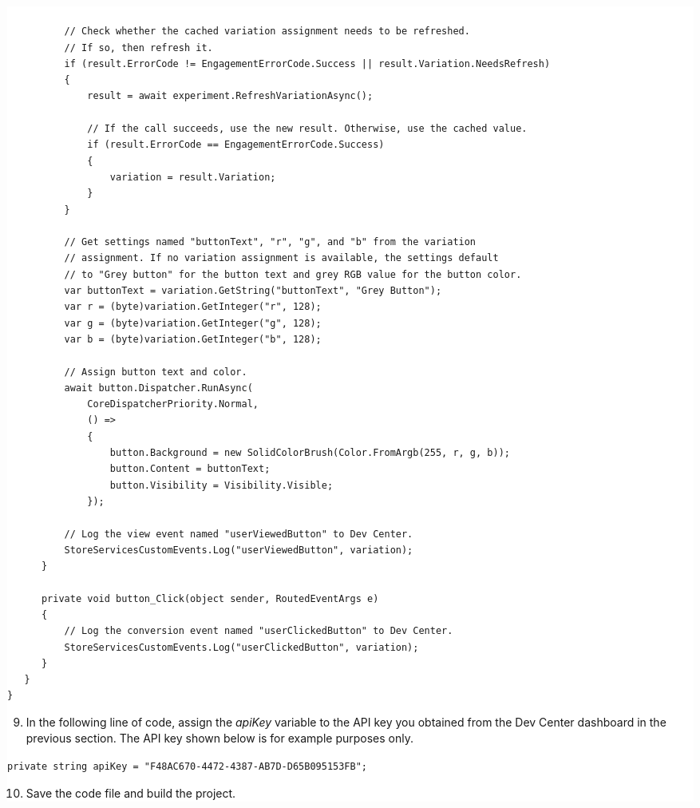  ```CSharp

            // Check whether the cached variation assignment needs to be refreshed.
            // If so, then refresh it.
            if (result.ErrorCode != EngagementErrorCode.Success || result.Variation.NeedsRefresh)
            {
                result = await experiment.RefreshVariationAsync();

                // If the call succeeds, use the new result. Otherwise, use the cached value.
                if (result.ErrorCode == EngagementErrorCode.Success)
                {
                    variation = result.Variation;
                }
            }

            // Get settings named "buttonText", "r", "g", and "b" from the variation
            // assignment. If no variation assignment is available, the settings default
            // to "Grey button" for the button text and grey RGB value for the button color.
            var buttonText = variation.GetString("buttonText", "Grey Button");
            var r = (byte)variation.GetInteger("r", 128);
            var g = (byte)variation.GetInteger("g", 128);
            var b = (byte)variation.GetInteger("b", 128);

            // Assign button text and color.
            await button.Dispatcher.RunAsync(
                CoreDispatcherPriority.Normal,
                () =>
                {
                    button.Background = new SolidColorBrush(Color.FromArgb(255, r, g, b));
                    button.Content = buttonText;
                    button.Visibility = Visibility.Visible;
                });

            // Log the view event named "userViewedButton" to Dev Center.
            StoreServicesCustomEvents.Log("userViewedButton", variation);
        }

        private void button_Click(object sender, RoutedEventArgs e)
        {
            // Log the conversion event named "userClickedButton" to Dev Center.
            StoreServicesCustomEvents.Log("userClickedButton", variation);
        }
     }
  }
  ```
9. In the following line of code, assign the *apiKey* variable to the API key you obtained from the Dev Center dashboard in the previous section. The API key shown below is for example purposes only.
```CSharp
private string apiKey = "F48AC670-4472-4387-AB7D-D65B095153FB";
```
10. Save the code file and build the project.
